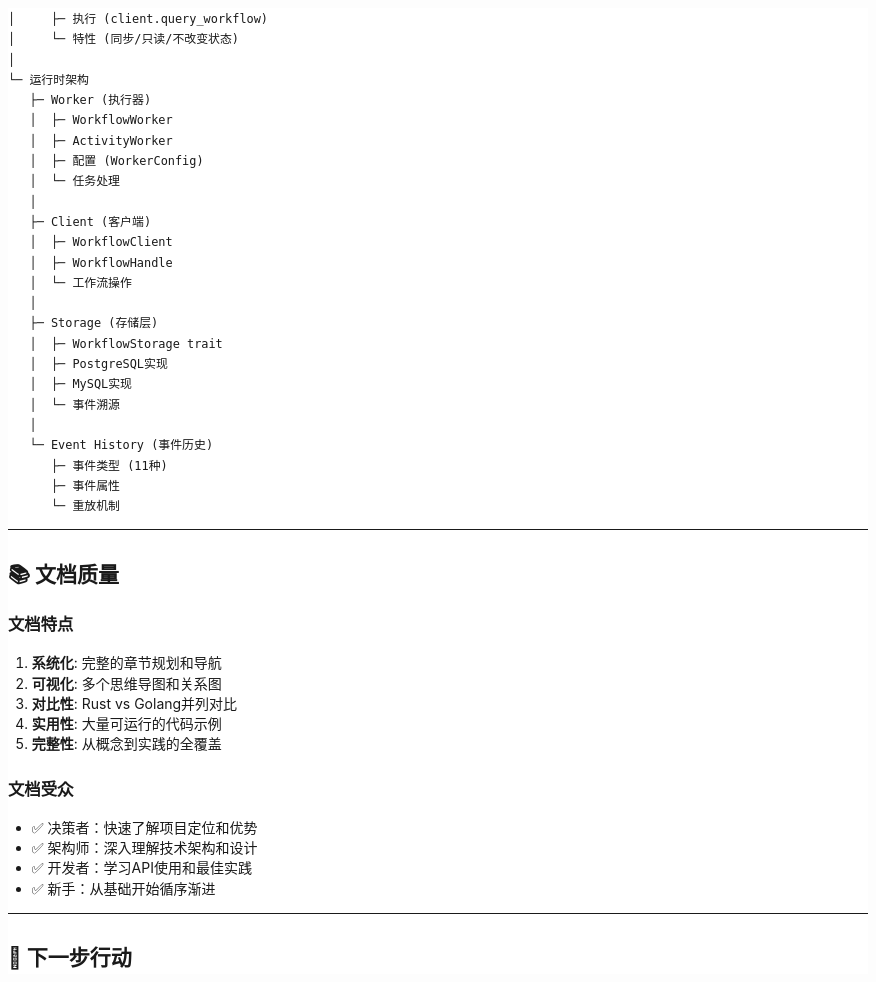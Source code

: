 ```text
│     ├─ 执行 (client.query_workflow)
│     └─ 特性 (同步/只读/不改变状态)
│
└─ 运行时架构
   ├─ Worker (执行器)
   │  ├─ WorkflowWorker
   │  ├─ ActivityWorker
   │  ├─ 配置 (WorkerConfig)
   │  └─ 任务处理
   │
   ├─ Client (客户端)
   │  ├─ WorkflowClient
   │  ├─ WorkflowHandle
   │  └─ 工作流操作
   │
   ├─ Storage (存储层)
   │  ├─ WorkflowStorage trait
   │  ├─ PostgreSQL实现
   │  ├─ MySQL实现
   │  └─ 事件溯源
   │
   └─ Event History (事件历史)
      ├─ 事件类型 (11种)
      ├─ 事件属性
      └─ 重放机制
```

---

## 📚 文档质量

### 文档特点

1. **系统化**: 完整的章节规划和导航
2. **可视化**: 多个思维导图和关系图
3. **对比性**: Rust vs Golang并列对比
4. **实用性**: 大量可运行的代码示例
5. **完整性**: 从概念到实践的全覆盖

### 文档受众

- ✅ 决策者：快速了解项目定位和优势
- ✅ 架构师：深入理解技术架构和设计
- ✅ 开发者：学习API使用和最佳实践
- ✅ 新手：从基础开始循序渐进

---

## 🚀 下一步行动
